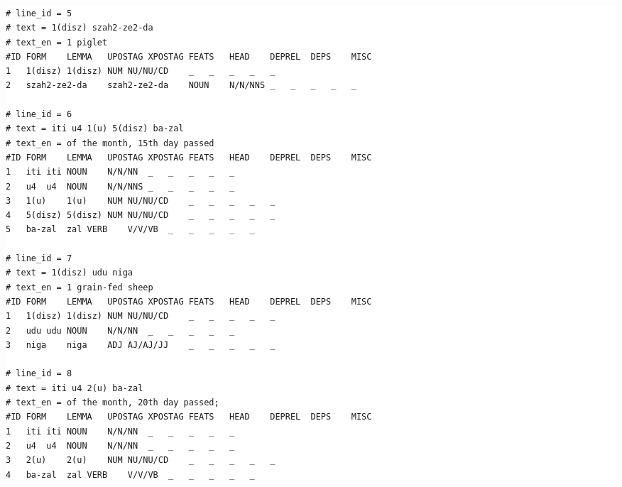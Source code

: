 	# line_id = 5
	# text = 1(disz) szah2-ze2-da
	# text_en = 1 piglet
	#ID	FORM	LEMMA	UPOSTAG	XPOSTAG	FEATS	HEAD	DEPREL	DEPS	MISC
	1	1(disz)	1(disz)	NUM	NU/NU/CD	_	_	_	_	_
	2	szah2-ze2-da	szah2-ze2-da	NOUN	N/N/NNS	_	_	_	_	_

	# line_id = 6
	# text = iti u4 1(u) 5(disz) ba-zal
	# text_en = of the month, 15th day passed
	#ID	FORM	LEMMA	UPOSTAG	XPOSTAG	FEATS	HEAD	DEPREL	DEPS	MISC
	1	iti	iti	NOUN	N/N/NN	_	_	_	_	_
	2	u4	u4	NOUN	N/N/NNS	_	_	_	_	_
	3	1(u)	1(u)	NUM	NU/NU/CD	_	_	_	_	_
	4	5(disz)	5(disz)	NUM	NU/NU/CD	_	_	_	_	_
	5	ba-zal	zal	VERB	V/V/VB	_	_	_	_	_

	# line_id = 7
	# text = 1(disz) udu niga
	# text_en = 1 grain-fed sheep
	#ID	FORM	LEMMA	UPOSTAG	XPOSTAG	FEATS	HEAD	DEPREL	DEPS	MISC
	1	1(disz)	1(disz)	NUM	NU/NU/CD	_	_	_	_	_
	2	udu	udu	NOUN	N/N/NN	_	_	_	_	_
	3	niga	niga	ADJ	AJ/AJ/JJ	_	_	_	_	_

	# line_id = 8
	# text = iti u4 2(u) ba-zal
	# text_en = of the month, 20th day passed;
	#ID	FORM	LEMMA	UPOSTAG	XPOSTAG	FEATS	HEAD	DEPREL	DEPS	MISC
	1	iti	iti	NOUN	N/N/NN	_	_	_	_	_
	2	u4	u4	NOUN	N/N/NN	_	_	_	_	_
	3	2(u)	2(u)	NUM	NU/NU/CD	_	_	_	_	_
	4	ba-zal	zal	VERB	V/V/VB	_	_	_	_	_
